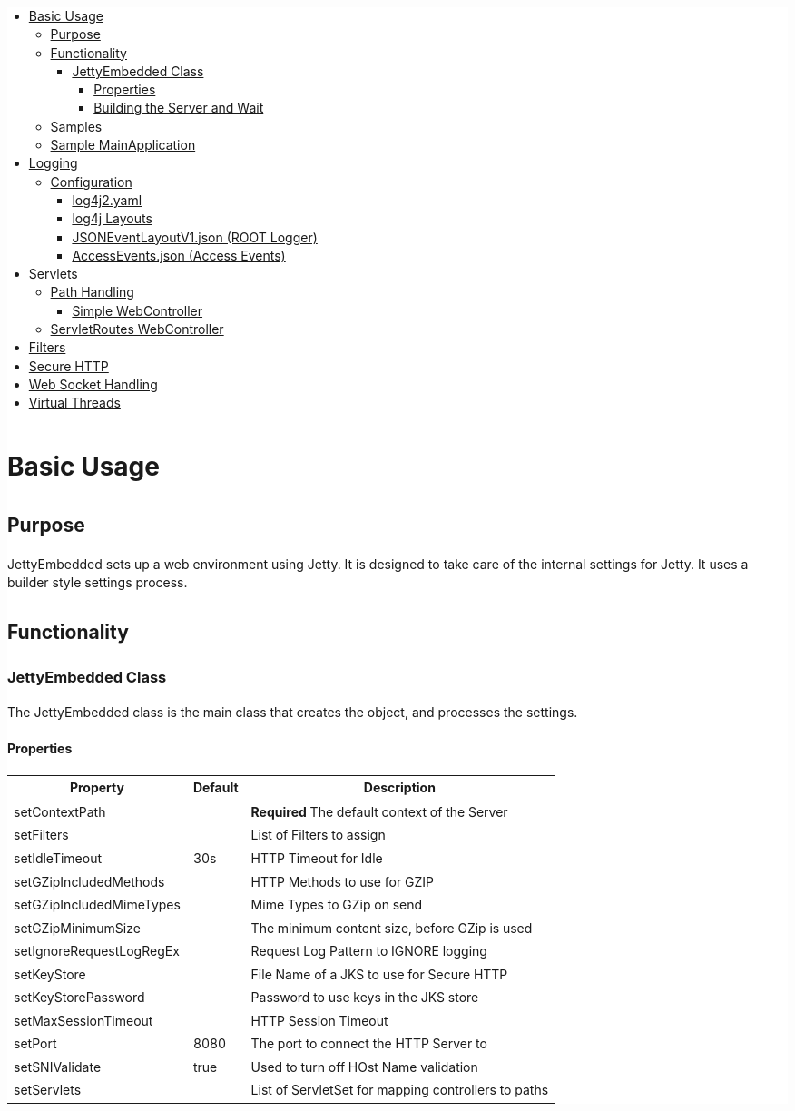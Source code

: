- [Basic Usage](#basic-usage)
	- [Purpose](#purpose)
	- [Functionality](#functionality)
		- [JettyEmbedded Class](#jettyembedded-class)
			- [Properties](#properties)
			- [Building the Server and Wait](#building-the-server-and-wait)
	- [Samples](#samples)
	- [Sample MainApplication](#sample-mainapplication)
- [Logging](#logging)
	- [Configuration](#configuration)
		- [log4j2.yaml](#log4j2yaml)
		- [log4j Layouts](#log4j-layouts)
		- [JSONEventLayoutV1.json  (ROOT Logger)](#jsoneventlayoutv1json--root-logger)
		- [AccessEvents.json (Access Events)](#accesseventsjson-access-events)
- [Servlets](#servlets)
	- [Path Handling](#path-handling)
		- [Simple WebController](#simple-webcontroller)
	- [ServletRoutes WebController](#servletroutes-webcontroller)
- [Filters](#filters)
- [Secure HTTP](#secure-http)
- [Web Socket Handling](#web-socket-handling)
- [Virtual Threads](#virtual-threads)

# Basic Usage

## Purpose

JettyEmbedded sets up a web environment using Jetty.  It is designed to take care of the internal settings for Jetty.  It uses a builder style settings process.

## Functionality

### JettyEmbedded Class

The JettyEmbedded class is the main class that creates the object, and processes the settings.

#### Properties

| Property | Default | Description |
| --------- | ------- | ------------ |
| setContextPath |  | **Required** The default context of the Server |
| setFilters | | List of Filters to assign |
| setIdleTimeout | 30s | HTTP Timeout for Idle |
| setGZipIncludedMethods | | HTTP Methods to use for GZIP |
| setGZipIncludedMimeTypes | | Mime Types to GZip on send |
| setGZipMinimumSize | | The minimum content size, before GZip is used |
| setIgnoreRequestLogRegEx | | Request Log Pattern to IGNORE logging |
| setKeyStore | | File Name of a JKS to use for Secure HTTP |
| setKeyStorePassword | | Password to use keys in the JKS store |
| setMaxSessionTimeout | | HTTP Session Timeout |
| setPort | 8080 | The port to connect the HTTP Server to |
| setSNIValidate | true | Used to turn off HOst Name validation |
| setServlets | | List of ServletSet for mapping controllers to paths |